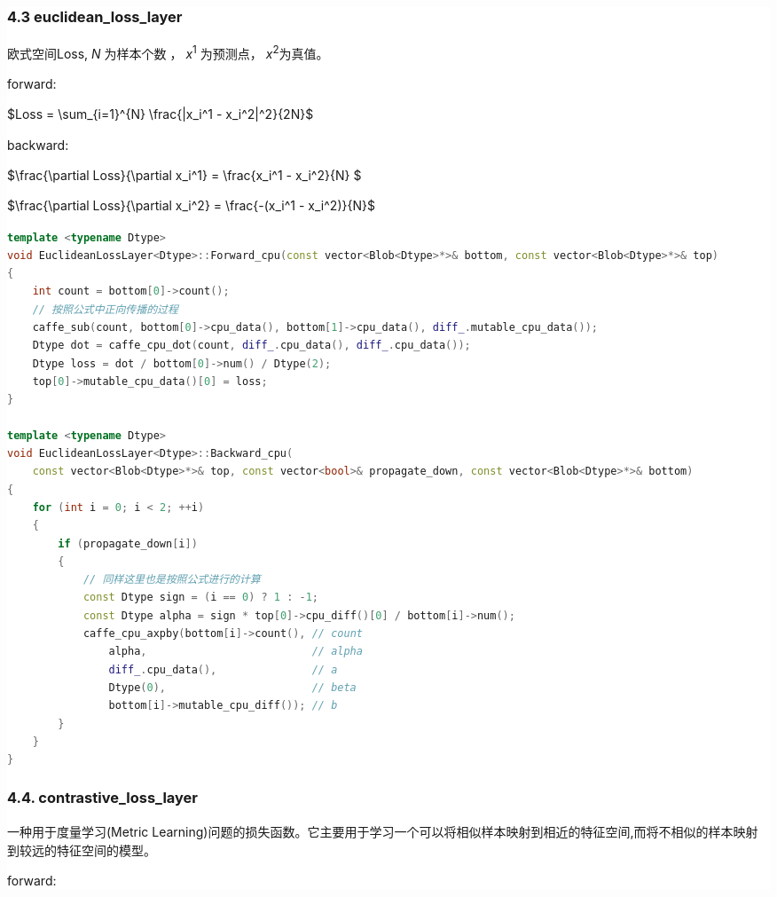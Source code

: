 ### 4.3 euclidean_loss_layer

欧式空间Loss, $N$ 为样本个数 ， $x^1$ 为预测点，  $x^2$为真值。

forward:

$Loss = \sum_{i=1}^{N} \frac{|x_i^1 - x_i^2|^2}{2N}$

backward:

$\frac{\partial Loss}{\partial x_i^1} = \frac{x_i^1 - x_i^2}{N} $    

$\frac{\partial Loss}{\partial x_i^2} = \frac{-(x_i^1 - x_i^2)}{N}$    

```cpp
template <typename Dtype>
void EuclideanLossLayer<Dtype>::Forward_cpu(const vector<Blob<Dtype>*>& bottom, const vector<Blob<Dtype>*>& top)
{
    int count = bottom[0]->count();
    // 按照公式中正向传播的过程
    caffe_sub(count, bottom[0]->cpu_data(), bottom[1]->cpu_data(), diff_.mutable_cpu_data());
    Dtype dot = caffe_cpu_dot(count, diff_.cpu_data(), diff_.cpu_data());
    Dtype loss = dot / bottom[0]->num() / Dtype(2);
    top[0]->mutable_cpu_data()[0] = loss;
}

template <typename Dtype>
void EuclideanLossLayer<Dtype>::Backward_cpu(
    const vector<Blob<Dtype>*>& top, const vector<bool>& propagate_down, const vector<Blob<Dtype>*>& bottom)
{
    for (int i = 0; i < 2; ++i)
    {
        if (propagate_down[i])
        {    
            // 同样这里也是按照公式进行的计算
            const Dtype sign = (i == 0) ? 1 : -1;
            const Dtype alpha = sign * top[0]->cpu_diff()[0] / bottom[i]->num();
            caffe_cpu_axpby(bottom[i]->count(), // count
                alpha,                          // alpha
                diff_.cpu_data(),               // a
                Dtype(0),                       // beta
                bottom[i]->mutable_cpu_diff()); // b
        }
    }
}
```

### 4.4. contrastive_loss_layer

一种用于度量学习(Metric Learning)问题的损失函数。它主要用于学习一个可以将相似样本映射到相近的特征空间,而将不相似的样本映射到较远的特征空间的模型。

forward:
